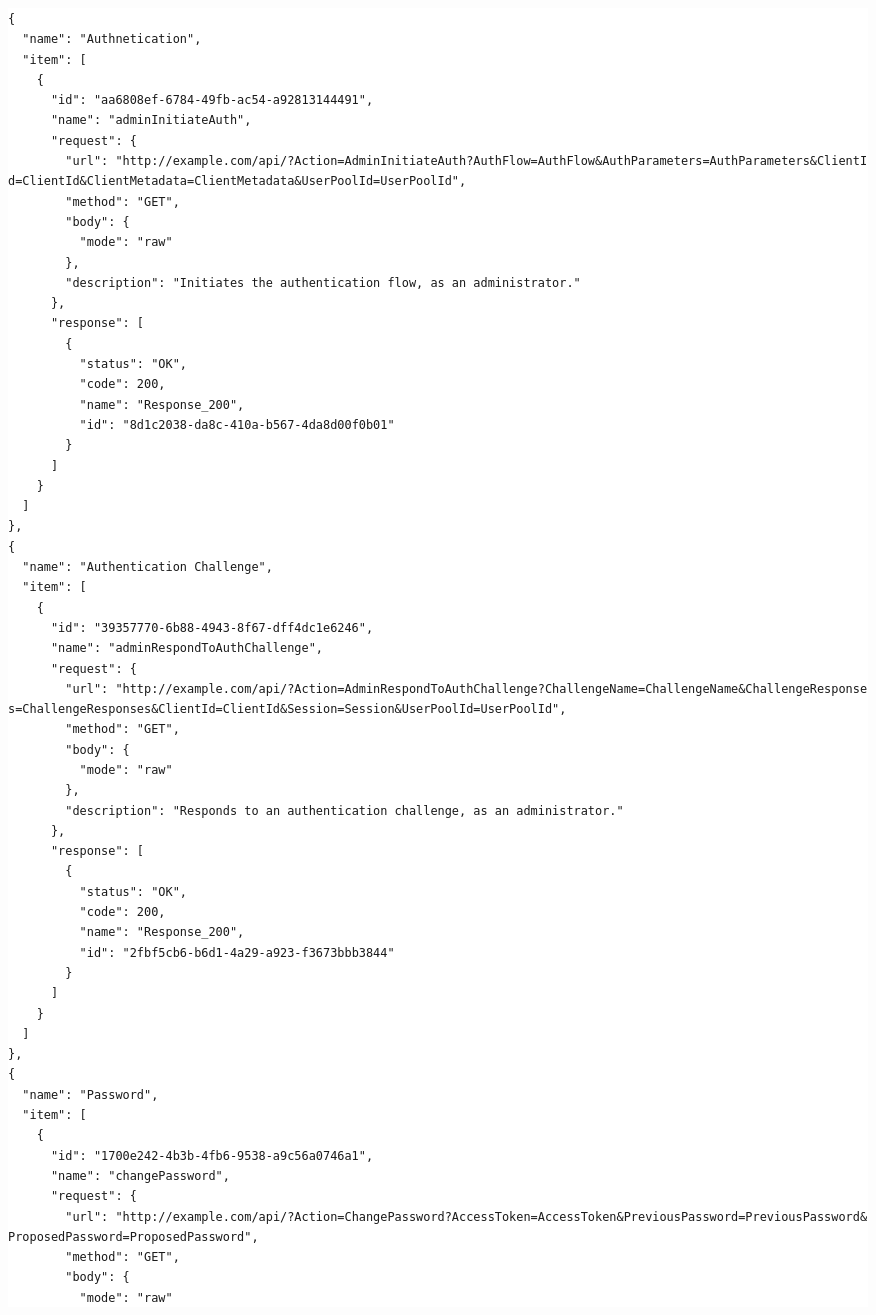     {
      "name": "Authnetication",
      "item": [
        {
          "id": "aa6808ef-6784-49fb-ac54-a92813144491",
          "name": "adminInitiateAuth",
          "request": {
            "url": "http://example.com/api/?Action=AdminInitiateAuth?AuthFlow=AuthFlow&AuthParameters=AuthParameters&ClientId=ClientId&ClientMetadata=ClientMetadata&UserPoolId=UserPoolId",
            "method": "GET",
            "body": {
              "mode": "raw"
            },
            "description": "Initiates the authentication flow, as an administrator."
          },
          "response": [
            {
              "status": "OK",
              "code": 200,
              "name": "Response_200",
              "id": "8d1c2038-da8c-410a-b567-4da8d00f0b01"
            }
          ]
        }
      ]
    },
    {
      "name": "Authentication Challenge",
      "item": [
        {
          "id": "39357770-6b88-4943-8f67-dff4dc1e6246",
          "name": "adminRespondToAuthChallenge",
          "request": {
            "url": "http://example.com/api/?Action=AdminRespondToAuthChallenge?ChallengeName=ChallengeName&ChallengeResponses=ChallengeResponses&ClientId=ClientId&Session=Session&UserPoolId=UserPoolId",
            "method": "GET",
            "body": {
              "mode": "raw"
            },
            "description": "Responds to an authentication challenge, as an administrator."
          },
          "response": [
            {
              "status": "OK",
              "code": 200,
              "name": "Response_200",
              "id": "2fbf5cb6-b6d1-4a29-a923-f3673bbb3844"
            }
          ]
        }
      ]
    },
    {
      "name": "Password",
      "item": [
        {
          "id": "1700e242-4b3b-4fb6-9538-a9c56a0746a1",
          "name": "changePassword",
          "request": {
            "url": "http://example.com/api/?Action=ChangePassword?AccessToken=AccessToken&PreviousPassword=PreviousPassword&ProposedPassword=ProposedPassword",
            "method": "GET",
            "body": {
              "mode": "raw"
